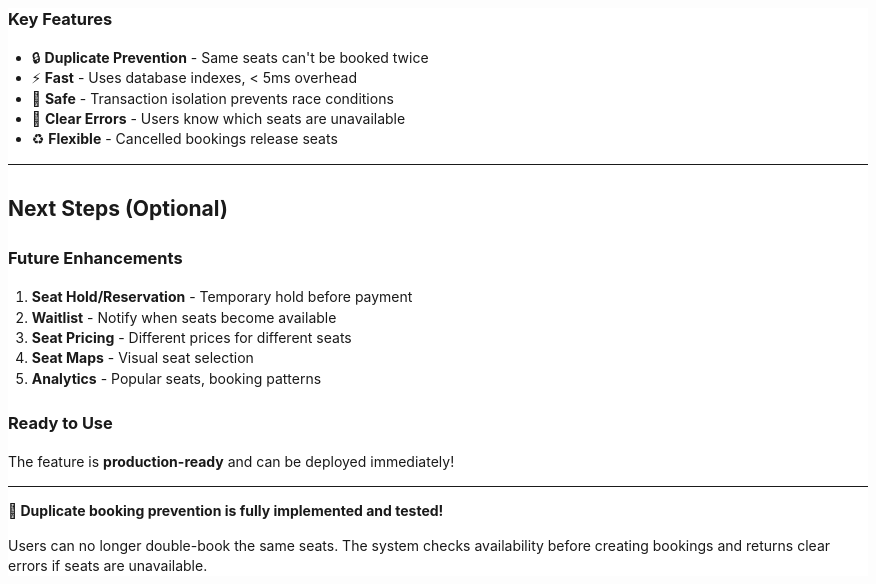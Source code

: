 ### Key Features
- 🔒 **Duplicate Prevention** - Same seats can't be booked twice
- ⚡ **Fast** - Uses database indexes, < 5ms overhead
- 🔐 **Safe** - Transaction isolation prevents race conditions
- 📝 **Clear Errors** - Users know which seats are unavailable
- ♻️ **Flexible** - Cancelled bookings release seats

---

## Next Steps (Optional)

### Future Enhancements
1. **Seat Hold/Reservation** - Temporary hold before payment
2. **Waitlist** - Notify when seats become available
3. **Seat Pricing** - Different prices for different seats
4. **Seat Maps** - Visual seat selection
5. **Analytics** - Popular seats, booking patterns

### Ready to Use
The feature is **production-ready** and can be deployed immediately!

---

**🎉 Duplicate booking prevention is fully implemented and tested!**

Users can no longer double-book the same seats. The system checks availability before creating bookings and returns clear errors if seats are unavailable.
